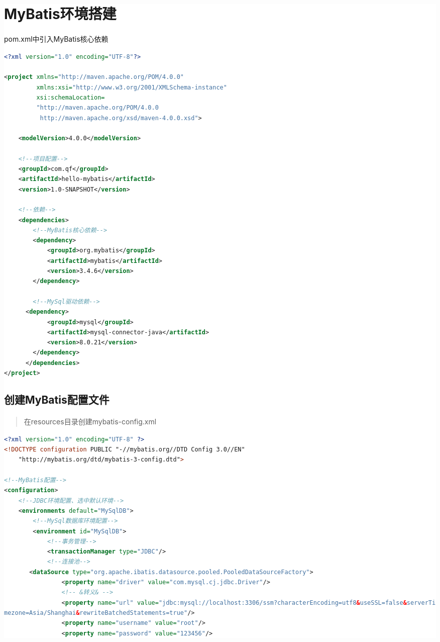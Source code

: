 # MyBatis环境搭建

pom.xml中引入MyBatis核心依赖

```xml
<?xml version="1.0" encoding="UTF-8"?>

<project xmlns="http://maven.apache.org/POM/4.0.0"     
         xmlns:xsi="http://www.w3.org/2001/XMLSchema-instance"
         xsi:schemaLocation=
         "http://maven.apache.org/POM/4.0.0 
          http://maven.apache.org/xsd/maven-4.0.0.xsd">

    <modelVersion>4.0.0</modelVersion>

    <!--项目配置-->
    <groupId>com.qf</groupId>
    <artifactId>hello-mybatis</artifactId>
    <version>1.0-SNAPSHOT</version>

    <!--依赖-->
    <dependencies>
        <!--MyBatis核心依赖-->
        <dependency>
            <groupId>org.mybatis</groupId>
            <artifactId>mybatis</artifactId>
            <version>3.4.6</version>
        </dependency>

        <!--MySql驱动依赖-->
      <dependency>
            <groupId>mysql</groupId>
            <artifactId>mysql-connector-java</artifactId>
            <version>8.0.21</version>
        </dependency>
      </dependencies>
</project>
```

## 创建MyBatis配置文件

> 在resources目录创建mybatis-config.xml

```xml
<?xml version="1.0" encoding="UTF-8" ?>
<!DOCTYPE configuration PUBLIC "-//mybatis.org//DTD Config 3.0//EN"
    "http://mybatis.org/dtd/mybatis-3-config.dtd">

<!--MyBatis配置-->
<configuration>
    <!--JDBC环境配置、选中默认环境-->
    <environments default="MySqlDB">
        <!--MySql数据库环境配置-->
        <environment id="MySqlDB">
            <!--事务管理-->
            <transactionManager type="JDBC"/>
            <!--连接池-->
       <dataSource type="org.apache.ibatis.datasource.pooled.PooledDataSourceFactory">
                <property name="driver" value="com.mysql.cj.jdbc.Driver"/>
                <!-- &转义& -->
                <property name="url" value="jdbc:mysql://localhost:3306/ssm?characterEncoding=utf8&useSSL=false&serverTimezone=Asia/Shanghai&rewriteBatchedStatements=true"/>
                <property name="username" value="root"/>
                <property name="password" value="123456"/>
```